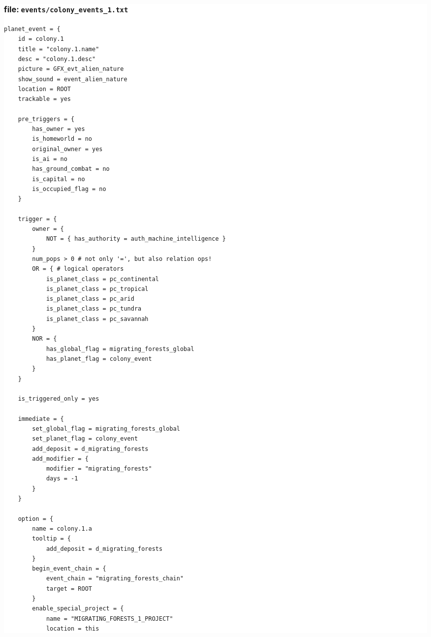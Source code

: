 ### file: `events/colony_events_1.txt`
```
planet_event = {
    id = colony.1
    title = "colony.1.name"
    desc = "colony.1.desc"
    picture = GFX_evt_alien_nature
    show_sound = event_alien_nature
    location = ROOT
    trackable = yes

    pre_triggers = {
        has_owner = yes
        is_homeworld = no
        original_owner = yes
        is_ai = no
        has_ground_combat = no
        is_capital = no
        is_occupied_flag = no
    }

    trigger = {
        owner = {
            NOT = { has_authority = auth_machine_intelligence }
        }
        num_pops > 0 # not only '=', but also relation ops!
        OR = { # logical operators
            is_planet_class = pc_continental
            is_planet_class = pc_tropical
            is_planet_class = pc_arid
            is_planet_class = pc_tundra
            is_planet_class = pc_savannah
        }
        NOR = {
            has_global_flag = migrating_forests_global
            has_planet_flag = colony_event
        }
    }

    is_triggered_only = yes

    immediate = {
        set_global_flag = migrating_forests_global
        set_planet_flag = colony_event
        add_deposit = d_migrating_forests
        add_modifier = {
            modifier = "migrating_forests"
            days = -1
        }
    }

    option = {
        name = colony.1.a
        tooltip = {
            add_deposit = d_migrating_forests
        }
        begin_event_chain = {
            event_chain = "migrating_forests_chain"
            target = ROOT
        }
        enable_special_project = {
            name = "MIGRATING_FORESTS_1_PROJECT"
            location = this
```